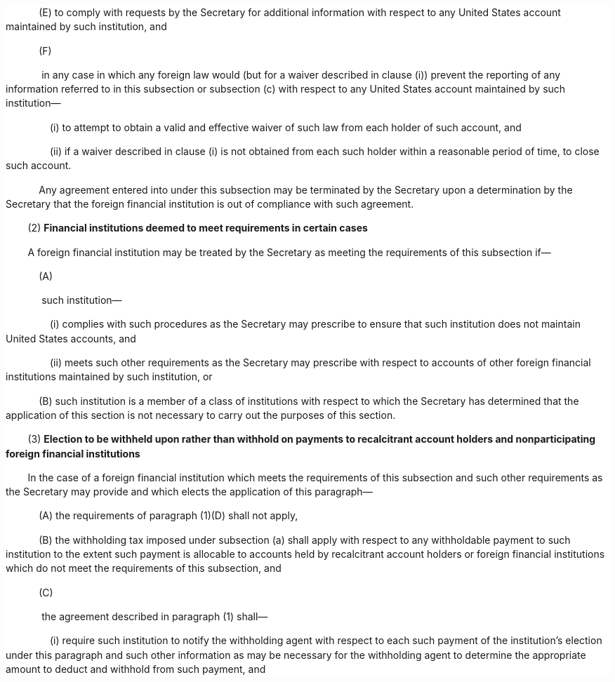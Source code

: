             (E) to comply with requests by the Secretary for additional information with respect to any United States account maintained by such institution, and

            (F)

             in any case in which any foreign law would (but for a waiver described in clause (i)) prevent the reporting of any information referred to in this subsection or subsection (c) with respect to any United States account maintained by such institution—

                (i) to attempt to obtain a valid and effective waiver of such law from each holder of such account, and

                (ii) if a waiver described in clause (i) is not obtained from each such holder within a reasonable period of time, to close such account.

            Any agreement entered into under this subsection may be terminated by the Secretary upon a determination by the Secretary that the foreign financial institution is out of compliance with such agreement.

        (2) __Financial institutions deemed to meet requirements in certain cases__ 

        A foreign financial institution may be treated by the Secretary as meeting the requirements of this subsection if—

            (A)

             such institution—

                (i) complies with such procedures as the Secretary may prescribe to ensure that such institution does not maintain United States accounts, and

                (ii) meets such other requirements as the Secretary may prescribe with respect to accounts of other foreign financial institutions maintained by such institution, or

            (B) such institution is a member of a class of institutions with respect to which the Secretary has determined that the application of this section is not necessary to carry out the purposes of this section.

        (3) __Election to be withheld upon rather than withhold on payments to recalcitrant account holders and nonparticipating foreign financial institutions__ 

        In the case of a foreign financial institution which meets the requirements of this subsection and such other requirements as the Secretary may provide and which elects the application of this paragraph—

            (A) the requirements of paragraph (1)(D) shall not apply,

            (B) the withholding tax imposed under subsection (a) shall apply with respect to any withholdable payment to such institution to the extent such payment is allocable to accounts held by recalcitrant account holders or foreign financial institutions which do not meet the requirements of this subsection, and

            (C)

             the agreement described in paragraph (1) shall—

                (i) require such institution to notify the withholding agent with respect to each such payment of the institution’s election under this paragraph and such other information as may be necessary for the withholding agent to determine the appropriate amount to deduct and withhold from such payment, and
